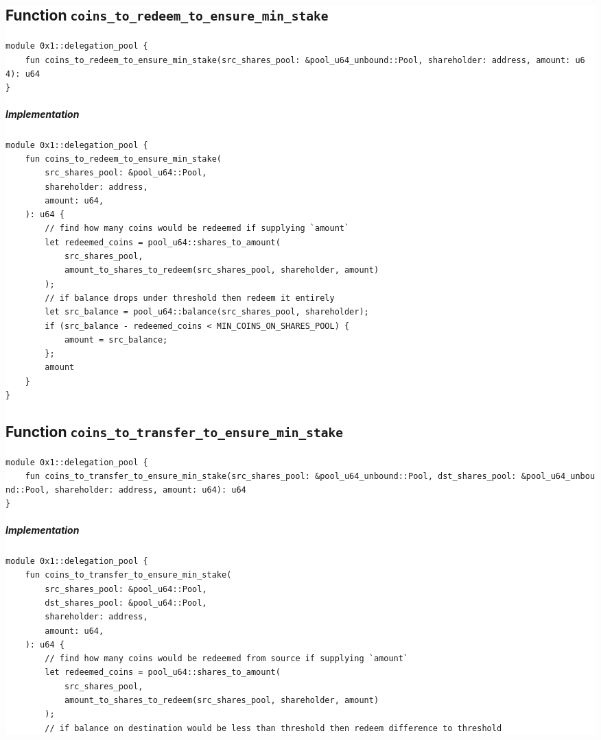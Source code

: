 ## Function `coins_to_redeem_to_ensure_min_stake`



```move
module 0x1::delegation_pool {
    fun coins_to_redeem_to_ensure_min_stake(src_shares_pool: &pool_u64_unbound::Pool, shareholder: address, amount: u64): u64
}
```


##### Implementation


```move
module 0x1::delegation_pool {
    fun coins_to_redeem_to_ensure_min_stake(
        src_shares_pool: &pool_u64::Pool,
        shareholder: address,
        amount: u64,
    ): u64 {
        // find how many coins would be redeemed if supplying `amount`
        let redeemed_coins = pool_u64::shares_to_amount(
            src_shares_pool,
            amount_to_shares_to_redeem(src_shares_pool, shareholder, amount)
        );
        // if balance drops under threshold then redeem it entirely
        let src_balance = pool_u64::balance(src_shares_pool, shareholder);
        if (src_balance - redeemed_coins < MIN_COINS_ON_SHARES_POOL) {
            amount = src_balance;
        };
        amount
    }
}
```


<a id="0x1_delegation_pool_coins_to_transfer_to_ensure_min_stake"></a>

## Function `coins_to_transfer_to_ensure_min_stake`



```move
module 0x1::delegation_pool {
    fun coins_to_transfer_to_ensure_min_stake(src_shares_pool: &pool_u64_unbound::Pool, dst_shares_pool: &pool_u64_unbound::Pool, shareholder: address, amount: u64): u64
}
```


##### Implementation


```move
module 0x1::delegation_pool {
    fun coins_to_transfer_to_ensure_min_stake(
        src_shares_pool: &pool_u64::Pool,
        dst_shares_pool: &pool_u64::Pool,
        shareholder: address,
        amount: u64,
    ): u64 {
        // find how many coins would be redeemed from source if supplying `amount`
        let redeemed_coins = pool_u64::shares_to_amount(
            src_shares_pool,
            amount_to_shares_to_redeem(src_shares_pool, shareholder, amount)
        );
        // if balance on destination would be less than threshold then redeem difference to threshold
```